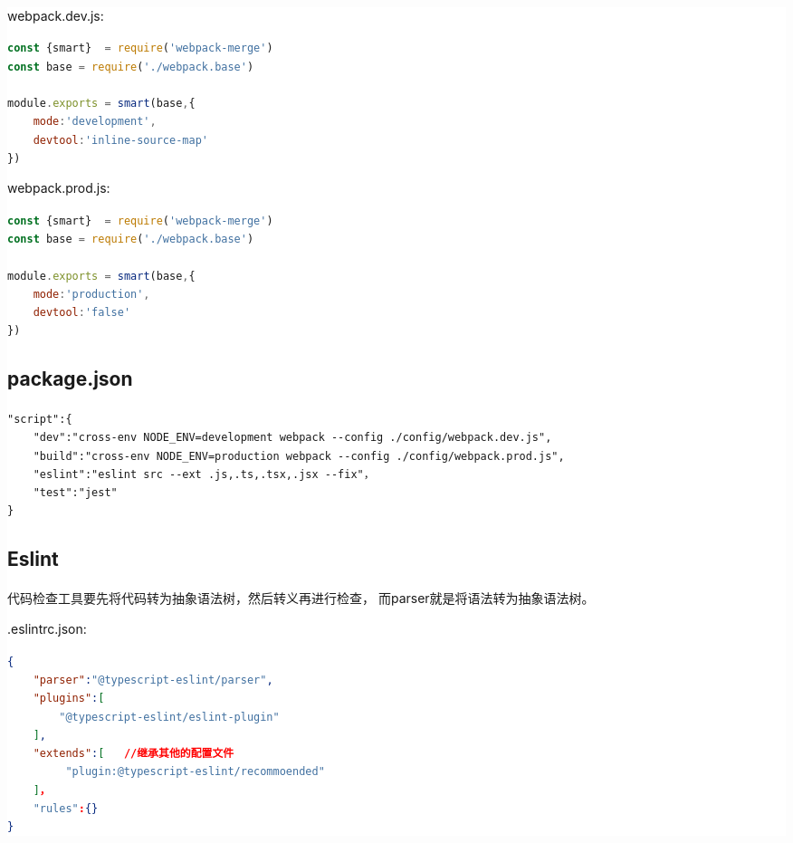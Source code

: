 webpack.dev.js:

```js
const {smart}  = require('webpack-merge')
const base = require('./webpack.base')

module.exports = smart(base,{
    mode:'development',
    devtool:'inline-source-map'
})
```

webpack.prod.js:

```js
const {smart}  = require('webpack-merge')
const base = require('./webpack.base')

module.exports = smart(base,{
    mode:'production',
    devtool:'false'
})
```



## package.json

```ssjson
"script":{
    "dev":"cross-env NODE_ENV=development webpack --config ./config/webpack.dev.js",
    "build":"cross-env NODE_ENV=production webpack --config ./config/webpack.prod.js",
    "eslint":"eslint src --ext .js,.ts,.tsx,.jsx --fix"，
    "test":"jest"
}
```





## Eslint

 代码检查工具要先将代码转为抽象语法树，然后转义再进行检查， 而parser就是将语法转为抽象语法树。

.eslintrc.json:

````json
{
    "parser":"@typescript-eslint/parser",
    "plugins":[
        "@typescript-eslint/eslint-plugin"
    ],
    "extends":[   //继承其他的配置文件
         "plugin:@typescript-eslint/recommoended"
    ]，
    "rules":{}
}
````
